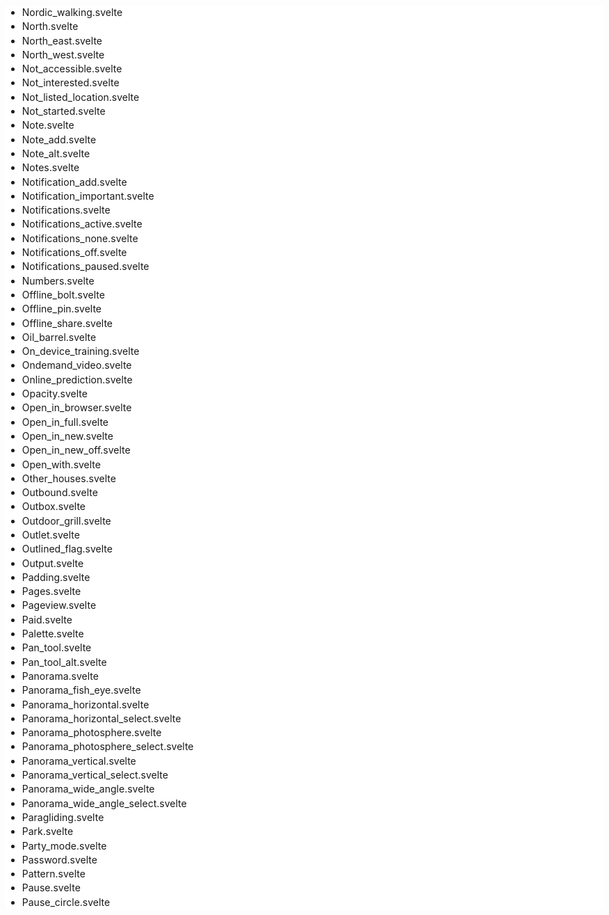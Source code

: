 - Nordic_walking.svelte
- North.svelte
- North_east.svelte
- North_west.svelte
- Not_accessible.svelte
- Not_interested.svelte
- Not_listed_location.svelte
- Not_started.svelte
- Note.svelte
- Note_add.svelte
- Note_alt.svelte
- Notes.svelte
- Notification_add.svelte
- Notification_important.svelte
- Notifications.svelte
- Notifications_active.svelte
- Notifications_none.svelte
- Notifications_off.svelte
- Notifications_paused.svelte
- Numbers.svelte
- Offline_bolt.svelte
- Offline_pin.svelte
- Offline_share.svelte
- Oil_barrel.svelte
- On_device_training.svelte
- Ondemand_video.svelte
- Online_prediction.svelte
- Opacity.svelte
- Open_in_browser.svelte
- Open_in_full.svelte
- Open_in_new.svelte
- Open_in_new_off.svelte
- Open_with.svelte
- Other_houses.svelte
- Outbound.svelte
- Outbox.svelte
- Outdoor_grill.svelte
- Outlet.svelte
- Outlined_flag.svelte
- Output.svelte
- Padding.svelte
- Pages.svelte
- Pageview.svelte
- Paid.svelte
- Palette.svelte
- Pan_tool.svelte
- Pan_tool_alt.svelte
- Panorama.svelte
- Panorama_fish_eye.svelte
- Panorama_horizontal.svelte
- Panorama_horizontal_select.svelte
- Panorama_photosphere.svelte
- Panorama_photosphere_select.svelte
- Panorama_vertical.svelte
- Panorama_vertical_select.svelte
- Panorama_wide_angle.svelte
- Panorama_wide_angle_select.svelte
- Paragliding.svelte
- Park.svelte
- Party_mode.svelte
- Password.svelte
- Pattern.svelte
- Pause.svelte
- Pause_circle.svelte